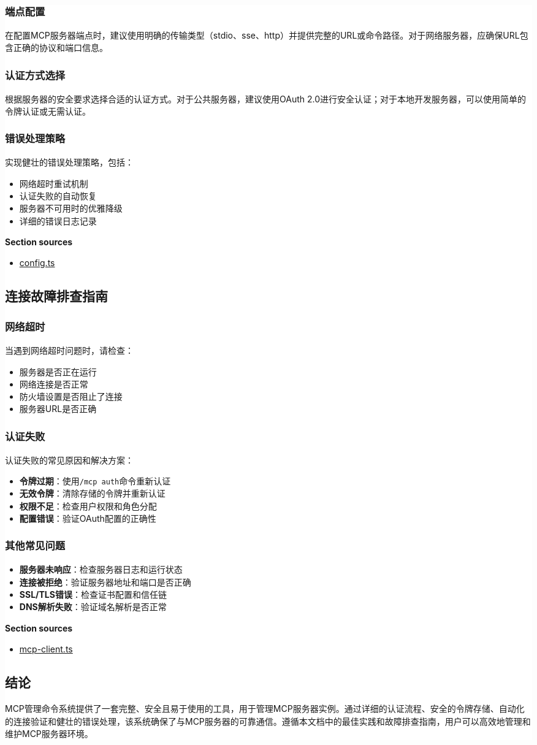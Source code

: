 ### 端点配置
在配置MCP服务器端点时，建议使用明确的传输类型（stdio、sse、http）并提供完整的URL或命令路径。对于网络服务器，应确保URL包含正确的协议和端口信息。

### 认证方式选择
根据服务器的安全要求选择合适的认证方式。对于公共服务器，建议使用OAuth 2.0进行安全认证；对于本地开发服务器，可以使用简单的令牌认证或无需认证。

### 错误处理策略
实现健壮的错误处理策略，包括：
- 网络超时重试机制
- 认证失败的自动恢复
- 服务器不可用时的优雅降级
- 详细的错误日志记录

**Section sources**
- [config.ts](file://packages/core/src/config/config.ts#L1-L1070)

## 连接故障排查指南

### 网络超时
当遇到网络超时问题时，请检查：
- 服务器是否正在运行
- 网络连接是否正常
- 防火墙设置是否阻止了连接
- 服务器URL是否正确

### 认证失败
认证失败的常见原因和解决方案：
- **令牌过期**：使用`/mcp auth`命令重新认证
- **无效令牌**：清除存储的令牌并重新认证
- **权限不足**：检查用户权限和角色分配
- **配置错误**：验证OAuth配置的正确性

### 其他常见问题
- **服务器未响应**：检查服务器日志和运行状态
- **连接被拒绝**：验证服务器地址和端口是否正确
- **SSL/TLS错误**：检查证书配置和信任链
- **DNS解析失败**：验证域名解析是否正常

**Section sources**
- [mcp-client.ts](file://packages/core/src/tools/mcp-client.ts#L1212-L1259)

## 结论
MCP管理命令系统提供了一套完整、安全且易于使用的工具，用于管理MCP服务器实例。通过详细的认证流程、安全的令牌存储、自动化的连接验证和健壮的错误处理，该系统确保了与MCP服务器的可靠通信。遵循本文档中的最佳实践和故障排查指南，用户可以高效地管理和维护MCP服务器环境。
